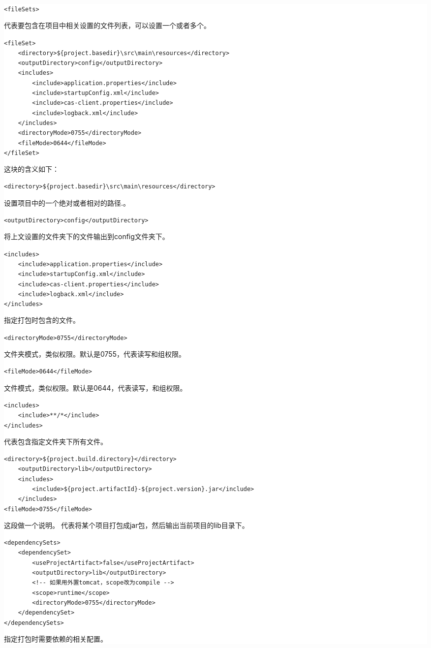 	<fileSets>
代表要包含在项目中相关设置的文件列表，可以设置一个或者多个。

	<fileSet>
		<directory>${project.basedir}\src\main\resources</directory>
		<outputDirectory>config</outputDirectory>
		<includes>
			<include>application.properties</include>
			<include>startupConfig.xml</include>
			<include>cas-client.properties</include>
			<include>logback.xml</include>
		</includes>
		<directoryMode>0755</directoryMode>
		<fileMode>0644</fileMode>
	</fileSet>


这块的含义如下：

	<directory>${project.basedir}\src\main\resources</directory>
设置项目中的一个绝对或者相对的路径.。

	<outputDirectory>config</outputDirectory>
将上文设置的文件夹下的文件输出到config文件夹下。

	<includes>
		<include>application.properties</include>
		<include>startupConfig.xml</include>
		<include>cas-client.properties</include>
		<include>logback.xml</include>
	</includes>
	
指定打包时包含的文件。

	<directoryMode>0755</directoryMode>
文件夹模式，类似权限。默认是0755，代表读写和组权限。

	<fileMode>0644</fileMode>
文件模式，类似权限。默认是0644，代表读写，和组权限。

	<includes>
		<include>**/*</include>
	</includes>
代表包含指定文件夹下所有文件。

	<directory>${project.build.directory}</directory>
		<outputDirectory>lib</outputDirectory>
		<includes>
			<include>${project.artifactId}-${project.version}.jar</include>
		</includes>
	<fileMode>0755</fileMode>
这段做一个说明。
代表将某个项目打包成jar包，然后输出当前项目的lib目录下。


	<dependencySets>
		<dependencySet>
			<useProjectArtifact>false</useProjectArtifact>
			<outputDirectory>lib</outputDirectory>
			<!-- 如果用外置tomcat，scope改为compile -->
			<scope>runtime</scope>
			<directoryMode>0755</directoryMode>
		</dependencySet>
	</dependencySets>
指定打包时需要依赖的相关配置。
